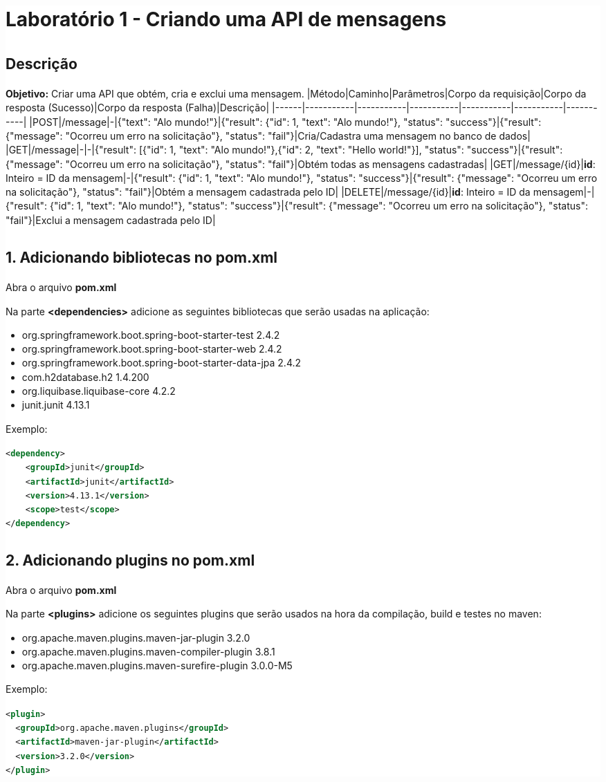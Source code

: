 # Laborat&oacute;rio 1 - Criando uma API de mensagens

## Descri&ccedil;&atilde;o
**Objetivo:** Criar uma API que obt&eacute;m, cria e exclui uma mensagem.
|M&eacute;todo|Caminho|Par&acirc;metros|Corpo da requisi&ccedil;&atilde;o|Corpo da resposta (Sucesso)|Corpo da resposta (Falha)|Descri&ccedil;&atilde;o|
|------|-----------|-----------|-----------|-----------|-----------|-----------|
|POST|/message|-|{"text": "Alo mundo!"}|{"result": {"id": 1, "text": "Alo mundo!"}, "status": "success"}|{"result": {"message": "Ocorreu um erro na solicitação"}, "status": "fail"}|Cria/Cadastra uma mensagem no banco de dados|
|GET|/message|-|-|{"result": [{"id": 1, "text": "Alo mundo!"},{"id": 2, "text": "Hello world!"}], "status": "success"}|{"result": {"message": "Ocorreu um erro na solicitação"}, "status": "fail"}|Obt&eacute;m todas as mensagens cadastradas|
|GET|/message/{id}|**id**: Inteiro = ID da mensagem|-|{"result": {"id": 1, "text": "Alo mundo!"}, "status": "success"}|{"result": {"message": "Ocorreu um erro na solicitação"}, "status": "fail"}|Obt&eacute;m a mensagem cadastrada pelo ID|
|DELETE|/message/{id}|**id**: Inteiro = ID da mensagem|-|{"result": {"id": 1, "text": "Alo mundo!"}, "status": "success"}|{"result": {"message": "Ocorreu um erro na solicitação"}, "status": "fail"}|Exclui a mensagem cadastrada pelo ID|

## 1. Adicionando bibliotecas no pom.xml
Abra o arquivo **pom.xml**

Na parte **&lt;dependencies&gt;** adicione as seguintes bibliotecas que ser&atilde;o usadas na aplica&ccedil;&atilde;o:
- org.springframework.boot.spring-boot-starter-test 2.4.2
- org.springframework.boot.spring-boot-starter-web 2.4.2
- org.springframework.boot.spring-boot-starter-data-jpa 2.4.2
- com.h2database.h2 1.4.200
- org.liquibase.liquibase-core 4.2.2
- junit.junit 4.13.1

Exemplo:
```xml
<dependency>
    <groupId>junit</groupId>
    <artifactId>junit</artifactId>
    <version>4.13.1</version>
    <scope>test</scope>
</dependency>
```

## 2. Adicionando plugins no pom.xml
Abra o arquivo **pom.xml**

Na parte **&lt;plugins&gt;** adicione os seguintes plugins que ser&atilde;o usados na hora da compila&ccedil;&atilde;o, build e testes no maven:
- org.apache.maven.plugins.maven-jar-plugin 3.2.0
- org.apache.maven.plugins.maven-compiler-plugin 3.8.1
- org.apache.maven.plugins.maven-surefire-plugin 3.0.0-M5

Exemplo:
```xml
<plugin>
  <groupId>org.apache.maven.plugins</groupId>
  <artifactId>maven-jar-plugin</artifactId>
  <version>3.2.0</version>
</plugin>
```
